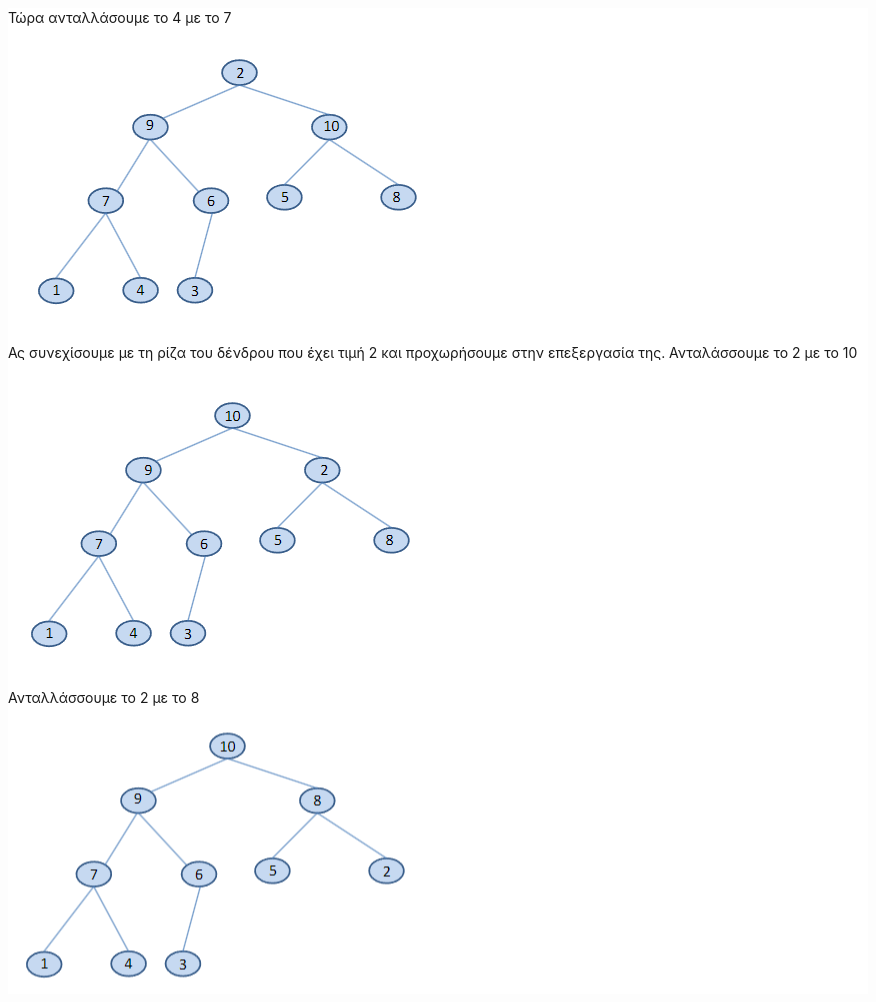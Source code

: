 Τώρα ανταλλάσουμε το 4 με το 7

![alt text](image-32.png)

Ας συνεχίσουμε με τη ρίζα του δένδρου που έχει τιμή 2 και προχωρήσουμε στην επεξεργασία της.
Ανταλάσσουμε το 2 με το 10

![alt text](image-33.png)

Ανταλλάσσουμε το 2 με το 8

![alt text](image-34.png)
